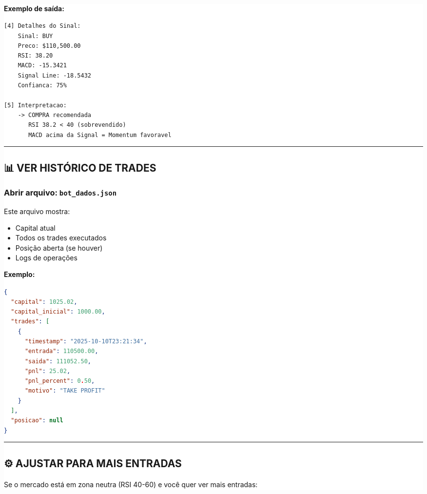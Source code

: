 **Exemplo de saída:**
```
[4] Detalhes do Sinal:
    Sinal: BUY
    Preco: $110,500.00
    RSI: 38.20
    MACD: -15.3421
    Signal Line: -18.5432
    Confianca: 75%

[5] Interpretacao:
    -> COMPRA recomendada
       RSI 38.2 < 40 (sobrevendido)
       MACD acima da Signal = Momentum favoravel
```

---

## 📊 VER HISTÓRICO DE TRADES

### Abrir arquivo: `bot_dados.json`
Este arquivo mostra:
- Capital atual
- Todos os trades executados
- Posição aberta (se houver)
- Logs de operações

**Exemplo:**
```json
{
  "capital": 1025.02,
  "capital_inicial": 1000.00,
  "trades": [
    {
      "timestamp": "2025-10-10T23:21:34",
      "entrada": 110500.00,
      "saida": 111052.50,
      "pnl": 25.02,
      "pnl_percent": 0.50,
      "motivo": "TAKE PROFIT"
    }
  ],
  "posicao": null
}
```

---

## ⚙️ AJUSTAR PARA MAIS ENTRADAS

Se o mercado está em zona neutra (RSI 40-60) e você quer ver mais entradas:
